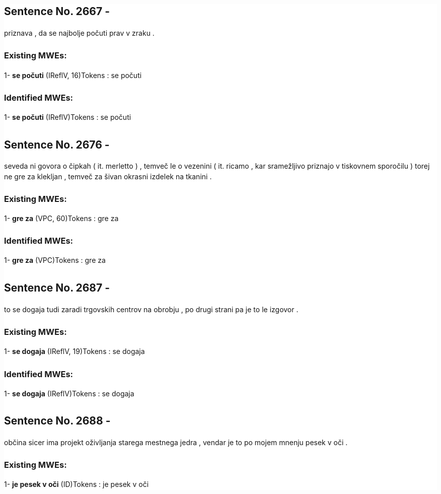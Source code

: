## Sentence No. 2667 - 
priznava , da se najbolje počuti prav v zraku . 
### Existing MWEs: 
1- **se počuti** (IReflV, 16)Tokens : 
se
počuti

### Identified MWEs: 
1- **se počuti** (IReflV)Tokens : 
se
počuti

## Sentence No. 2676 - 
seveda ni govora o čipkah ( it. merletto ) , temveč le o vezenini ( it. ricamo , kar sramežljivo priznajo v tiskovnem sporočilu ) torej ne gre za klekljan , temveč za šivan okrasni izdelek na tkanini . 
### Existing MWEs: 
1- **gre za** (VPC, 60)Tokens : 
gre
za

### Identified MWEs: 
1- **gre za** (VPC)Tokens : 
gre
za

## Sentence No. 2687 - 
to se dogaja tudi zaradi trgovskih centrov na obrobju , po drugi strani pa je to le izgovor . 
### Existing MWEs: 
1- **se dogaja** (IReflV, 19)Tokens : 
se
dogaja

### Identified MWEs: 
1- **se dogaja** (IReflV)Tokens : 
se
dogaja

## Sentence No. 2688 - 
občina sicer ima projekt oživljanja starega mestnega jedra , vendar je to po mojem mnenju pesek v oči . 
### Existing MWEs: 
1- **je pesek v oči** (ID)Tokens : 
je
pesek
v
oči
